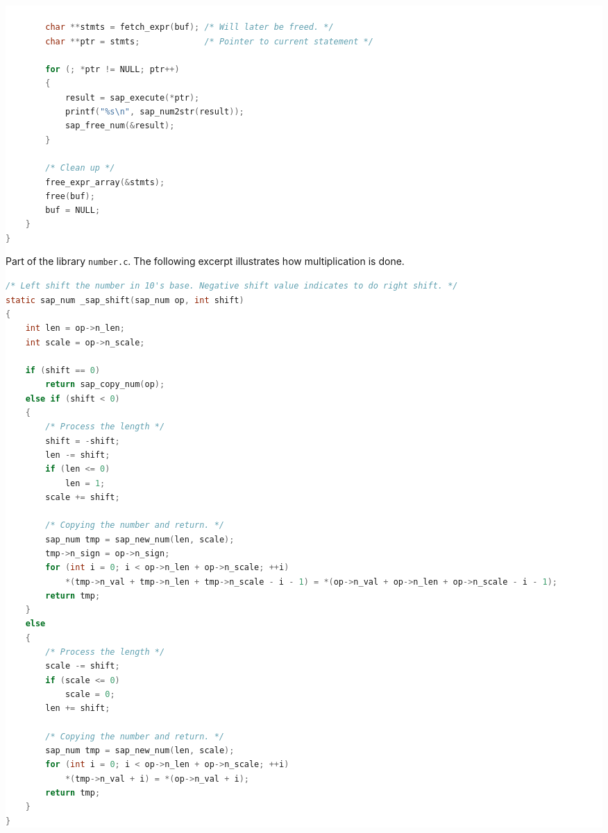 ```C

        char **stmts = fetch_expr(buf); /* Will later be freed. */
        char **ptr = stmts;             /* Pointer to current statement */

        for (; *ptr != NULL; ptr++)
        {
            result = sap_execute(*ptr);
            printf("%s\n", sap_num2str(result));
            sap_free_num(&result);
        }

        /* Clean up */
        free_expr_array(&stmts);
        free(buf);
        buf = NULL;
    }
}
```

Part of the library ``number.c``. The following excerpt illustrates how multiplication is done.

```C
/* Left shift the number in 10's base. Negative shift value indicates to do right shift. */
static sap_num _sap_shift(sap_num op, int shift)
{
    int len = op->n_len;
    int scale = op->n_scale;

    if (shift == 0)
        return sap_copy_num(op);
    else if (shift < 0)
    {
        /* Process the length */
        shift = -shift;
        len -= shift;
        if (len <= 0)
            len = 1;
        scale += shift;

        /* Copying the number and return. */
        sap_num tmp = sap_new_num(len, scale);
        tmp->n_sign = op->n_sign;
        for (int i = 0; i < op->n_len + op->n_scale; ++i)
            *(tmp->n_val + tmp->n_len + tmp->n_scale - i - 1) = *(op->n_val + op->n_len + op->n_scale - i - 1);
        return tmp;
    }
    else
    {
        /* Process the length */
        scale -= shift;
        if (scale <= 0)
            scale = 0;
        len += shift;

        /* Copying the number and return. */
        sap_num tmp = sap_new_num(len, scale);
        for (int i = 0; i < op->n_len + op->n_scale; ++i)
            *(tmp->n_val + i) = *(op->n_val + i);
        return tmp;
    }
}

```